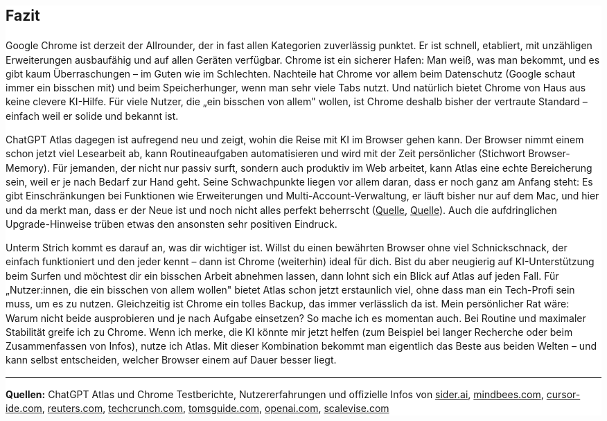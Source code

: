 ## Fazit

Google Chrome ist derzeit der Allrounder, der in fast allen Kategorien zuverlässig punktet. Er ist schnell, etabliert, mit unzähligen Erweiterungen ausbaufähig und auf allen Geräten verfügbar. Chrome ist ein sicherer Hafen: Man weiß, was man bekommt, und es gibt kaum Überraschungen – im Guten wie im Schlechten. Nachteile hat Chrome vor allem beim Datenschutz (Google schaut immer ein bisschen mit) und beim Speicherhunger, wenn man sehr viele Tabs nutzt. Und natürlich bietet Chrome von Haus aus keine clevere KI-Hilfe. Für viele Nutzer, die „ein bisschen von allem" wollen, ist Chrome deshalb bisher der vertraute Standard – einfach weil er solide und bekannt ist.

ChatGPT Atlas dagegen ist aufregend neu und zeigt, wohin die Reise mit KI im Browser gehen kann. Der Browser nimmt einem schon jetzt viel Lesearbeit ab, kann Routineaufgaben automatisieren und wird mit der Zeit persönlicher (Stichwort Browser-Memory). Für jemanden, der nicht nur passiv surft, sondern auch produktiv im Web arbeitet, kann Atlas eine echte Bereicherung sein, weil er je nach Bedarf zur Hand geht. Seine Schwachpunkte liegen vor allem daran, dass er noch ganz am Anfang steht: Es gibt Einschränkungen bei Funktionen wie Erweiterungen und Multi-Account-Verwaltung, er läuft bisher nur auf dem Mac, und hier und da merkt man, dass er der Neue ist und noch nicht alles perfekt beherrscht ([Quelle](https://tomsguide.com), [Quelle](https://mindbees.com)). Auch die aufdringlichen Upgrade-Hinweise trüben etwas den ansonsten sehr positiven Eindruck.

Unterm Strich kommt es darauf an, was dir wichtiger ist. Willst du einen bewährten Browser ohne viel Schnickschnack, der einfach funktioniert und den jeder kennt – dann ist Chrome (weiterhin) ideal für dich. Bist du aber neugierig auf KI-Unterstützung beim Surfen und möchtest dir ein bisschen Arbeit abnehmen lassen, dann lohnt sich ein Blick auf Atlas auf jeden Fall. Für „Nutzer:innen, die ein bisschen von allem wollen" bietet Atlas schon jetzt erstaunlich viel, ohne dass man ein Tech-Profi sein muss, um es zu nutzen. Gleichzeitig ist Chrome ein tolles Backup, das immer verlässlich da ist. Mein persönlicher Rat wäre: Warum nicht beide ausprobieren und je nach Aufgabe einsetzen? So mache ich es momentan auch. Bei Routine und maximaler Stabilität greife ich zu Chrome. Wenn ich merke, die KI könnte mir jetzt helfen (zum Beispiel bei langer Recherche oder beim Zusammenfassen von Infos), nutze ich Atlas. Mit dieser Kombination bekommt man eigentlich das Beste aus beiden Welten – und kann selbst entscheiden, welcher Browser einem auf Dauer besser liegt.

---

**Quellen:** ChatGPT Atlas und Chrome Testberichte, Nutzererfahrungen und offizielle Infos von [sider.ai](https://sider.ai), [mindbees.com](https://mindbees.com), [cursor-ide.com](https://cursor-ide.com), [reuters.com](https://reuters.com), [techcrunch.com](https://techcrunch.com), [tomsguide.com](https://tomsguide.com), [openai.com](https://openai.com), [scalevise.com](https://scalevise.com)
